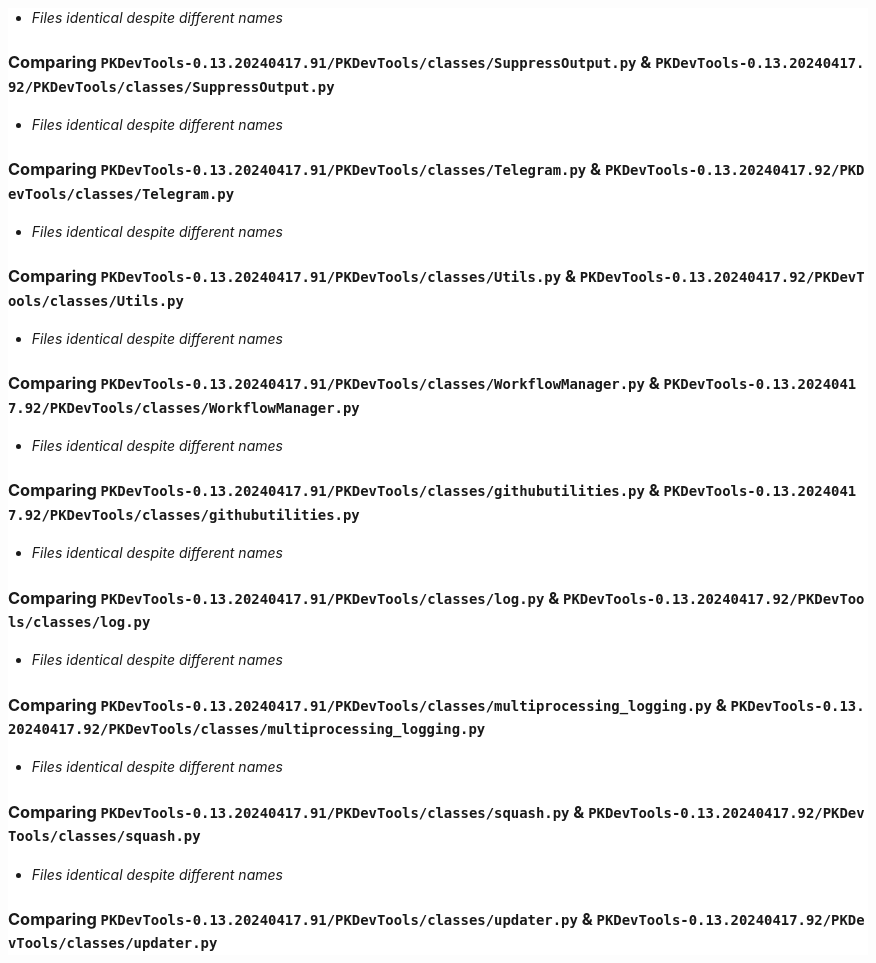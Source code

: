  * *Files identical despite different names*

### Comparing `PKDevTools-0.13.20240417.91/PKDevTools/classes/SuppressOutput.py` & `PKDevTools-0.13.20240417.92/PKDevTools/classes/SuppressOutput.py`

 * *Files identical despite different names*

### Comparing `PKDevTools-0.13.20240417.91/PKDevTools/classes/Telegram.py` & `PKDevTools-0.13.20240417.92/PKDevTools/classes/Telegram.py`

 * *Files identical despite different names*

### Comparing `PKDevTools-0.13.20240417.91/PKDevTools/classes/Utils.py` & `PKDevTools-0.13.20240417.92/PKDevTools/classes/Utils.py`

 * *Files identical despite different names*

### Comparing `PKDevTools-0.13.20240417.91/PKDevTools/classes/WorkflowManager.py` & `PKDevTools-0.13.20240417.92/PKDevTools/classes/WorkflowManager.py`

 * *Files identical despite different names*

### Comparing `PKDevTools-0.13.20240417.91/PKDevTools/classes/githubutilities.py` & `PKDevTools-0.13.20240417.92/PKDevTools/classes/githubutilities.py`

 * *Files identical despite different names*

### Comparing `PKDevTools-0.13.20240417.91/PKDevTools/classes/log.py` & `PKDevTools-0.13.20240417.92/PKDevTools/classes/log.py`

 * *Files identical despite different names*

### Comparing `PKDevTools-0.13.20240417.91/PKDevTools/classes/multiprocessing_logging.py` & `PKDevTools-0.13.20240417.92/PKDevTools/classes/multiprocessing_logging.py`

 * *Files identical despite different names*

### Comparing `PKDevTools-0.13.20240417.91/PKDevTools/classes/squash.py` & `PKDevTools-0.13.20240417.92/PKDevTools/classes/squash.py`

 * *Files identical despite different names*

### Comparing `PKDevTools-0.13.20240417.91/PKDevTools/classes/updater.py` & `PKDevTools-0.13.20240417.92/PKDevTools/classes/updater.py`
